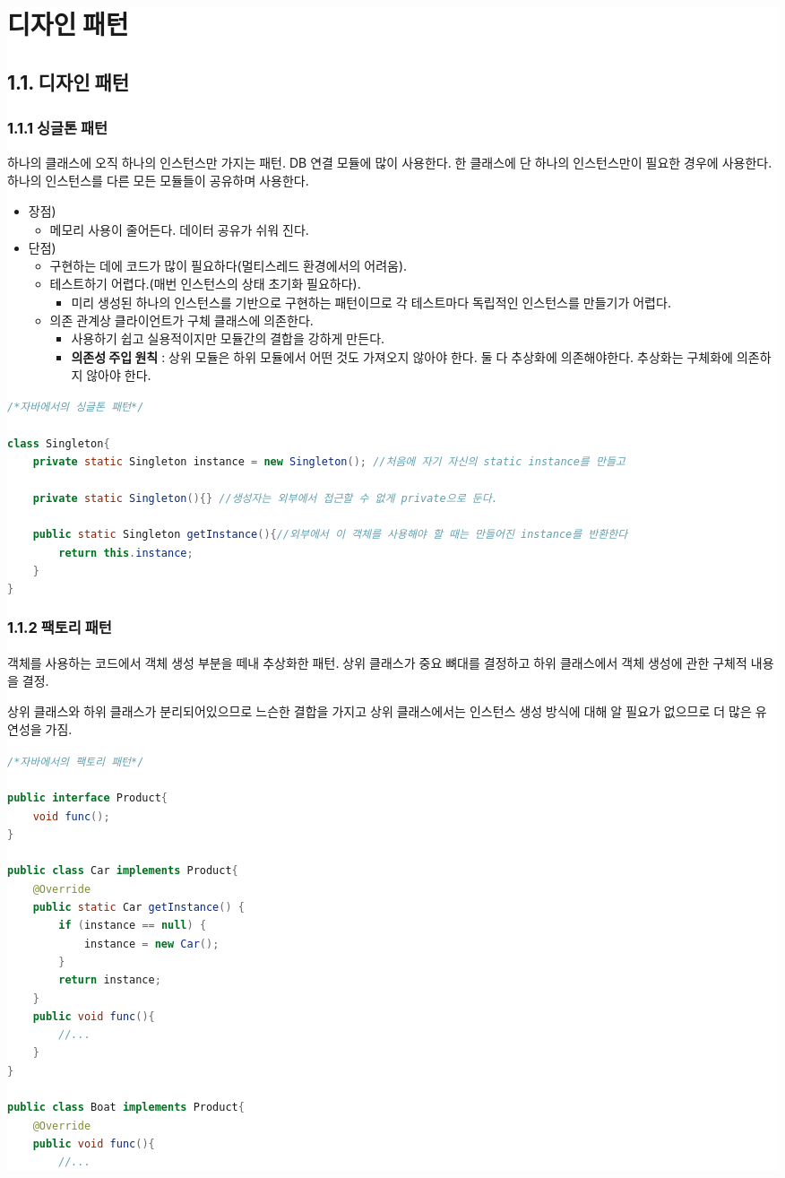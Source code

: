 # 디자인 패턴

## 1.1. 디자인 패턴

### 1.1.1 싱글톤 패턴

하나의 클래스에 오직 하나의 인스턴스만 가지는 패턴. DB 연결 모듈에 많이 사용한다. 한 클래스에 단 하나의 인스턴스만이 필요한 경우에 사용한다. 하나의 인스턴스를 다른 모든 모듈들이 공유하며 사용한다.

+ 장점) 
  + 메모리 사용이 줄어든다. 데이터 공유가 쉬워 진다.
+ 단점) 
  + 구현하는 데에 코드가 많이 필요하다(멀티스레드 환경에서의 어려움). 
  + 테스트하기 어렵다.(매번 인스턴스의 상태 초기화 필요하다).
    + 미리 생성된 하나의 인스턴스를 기반으로 구현하는 패턴이므로 각 테스트마다 독립적인 인스턴스를 만들기가 어렵다. 
  + 의존 관계상 클라이언트가 구체 클래스에 의존한다.
    + 사용하기 쉽고 실용적이지만 모듈간의 결합을 강하게 만든다.
    + **의존성 주입 원칙** : 상위 모듈은 하위 모듈에서 어떤 것도 가져오지 않아야 한다. 둘 다 추상화에 의존해야한다. 추상화는 구체화에 의존하지 않아야 한다.

```java
/*자바에서의 싱글톤 패턴*/

class Singleton{
    private static Singleton instance = new Singleton(); //처음에 자기 자신의 static instance를 만들고
    
    private static Singleton(){} //생성자는 외부에서 접근할 수 없게 private으로 둔다.
    
    public static Singleton getInstance(){//외부에서 이 객체를 사용해야 할 때는 만들어진 instance를 반환한다
        return this.instance;
    } 
}
```



### 1.1.2 팩토리 패턴

객체를 사용하는 코드에서 객체 생성 부분을 떼내 추상화한 패턴. 상위 클래스가 중요 뼈대를 결정하고 하위 클래스에서 객체 생성에 관한 구체적 내용을 결정.

상위 클래스와 하위 클래스가 분리되어있으므로 느슨한 결합을 가지고 상위 클래스에서는 인스턴스 생성  방식에 대해 알 필요가 없으므로 더 많은 유연성을 가짐.

```java
/*자바에서의 팩토리 패턴*/

public interface Product{
    void func();
}

public class Car implements Product{
    @Override    
    public static Car getInstance() {
        if (instance == null) {
            instance = new Car();
        }
        return instance;
    }
    public void func(){
        //...
    }
}

public class Boat implements Product{
    @Override
    public void func(){
        //...
```
